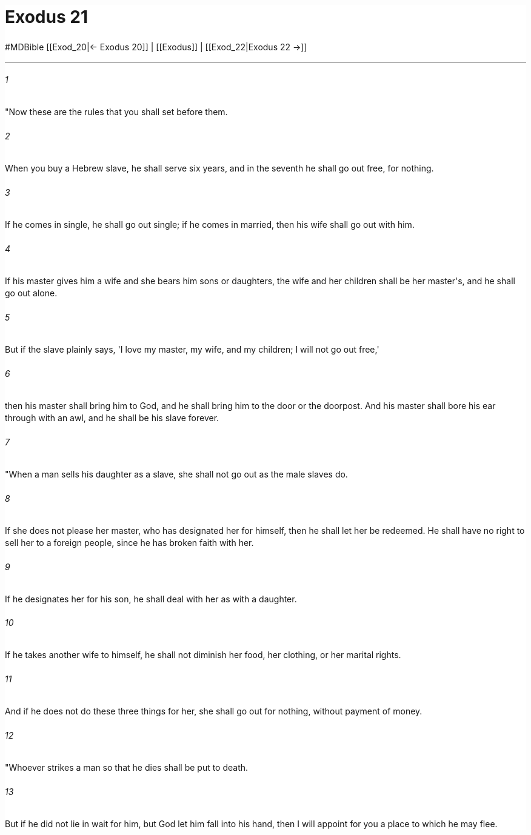 # Exodus 21
#MDBible
[[Exod_20|← Exodus 20]] | [[Exodus]] | [[Exod_22|Exodus 22 →]]

***


###### 1 
"Now these are the rules that you shall set before them. 

###### 2 
When you buy a Hebrew slave, he shall serve six years, and in the seventh he shall go out free, for nothing. 

###### 3 
If he comes in single, he shall go out single; if he comes in married, then his wife shall go out with him. 

###### 4 
If his master gives him a wife and she bears him sons or daughters, the wife and her children shall be her master's, and he shall go out alone. 

###### 5 
But if the slave plainly says, 'I love my master, my wife, and my children; I will not go out free,' 

###### 6 
then his master shall bring him to God, and he shall bring him to the door or the doorpost. And his master shall bore his ear through with an awl, and he shall be his slave forever. 

###### 7 
"When a man sells his daughter as a slave, she shall not go out as the male slaves do. 

###### 8 
If she does not please her master, who has designated her for himself, then he shall let her be redeemed. He shall have no right to sell her to a foreign people, since he has broken faith with her. 

###### 9 
If he designates her for his son, he shall deal with her as with a daughter. 

###### 10 
If he takes another wife to himself, he shall not diminish her food, her clothing, or her marital rights. 

###### 11 
And if he does not do these three things for her, she shall go out for nothing, without payment of money. 

###### 12 
"Whoever strikes a man so that he dies shall be put to death. 

###### 13 
But if he did not lie in wait for him, but God let him fall into his hand, then I will appoint for you a place to which he may flee. 
